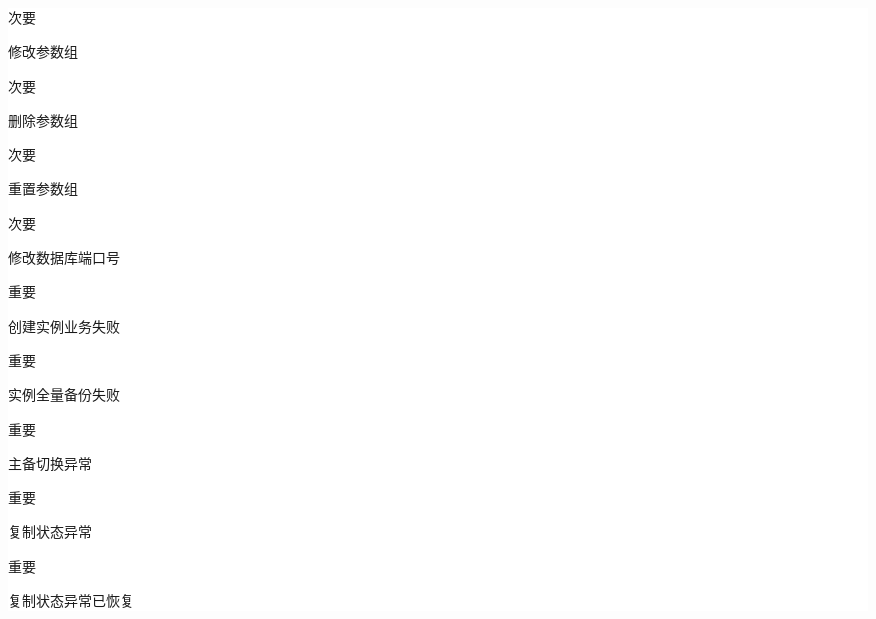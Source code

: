 <td class="cellrowborder" valign="top" headers="mcps1.2.4.1.2 "><p id="p6544122115598"><a name="p6544122115598"></a><a name="p6544122115598"></a>次要</p>
</td>
</tr>
<tr id="row158008545915"><td class="cellrowborder" valign="top" headers="mcps1.2.4.1.1 "><p id="p454542185913"><a name="p454542185913"></a><a name="p454542185913"></a>修改参数组</p>
</td>
<td class="cellrowborder" valign="top" headers="mcps1.2.4.1.2 "><p id="p1545172118594"><a name="p1545172118594"></a><a name="p1545172118594"></a>次要</p>
</td>
</tr>
<tr id="row1580485165910"><td class="cellrowborder" valign="top" headers="mcps1.2.4.1.1 "><p id="p125451621135915"><a name="p125451621135915"></a><a name="p125451621135915"></a>删除参数组</p>
</td>
<td class="cellrowborder" valign="top" headers="mcps1.2.4.1.2 "><p id="p1654552113593"><a name="p1654552113593"></a><a name="p1654552113593"></a>次要</p>
</td>
</tr>
<tr id="row2816125125915"><td class="cellrowborder" valign="top" headers="mcps1.2.4.1.1 "><p id="p2054512111591"><a name="p2054512111591"></a><a name="p2054512111591"></a>重置参数组</p>
</td>
<td class="cellrowborder" valign="top" headers="mcps1.2.4.1.2 "><p id="p954518214591"><a name="p954518214591"></a><a name="p954518214591"></a>次要</p>
</td>
</tr>
<tr id="row118261455598"><td class="cellrowborder" valign="top" headers="mcps1.2.4.1.1 "><p id="p12545182119593"><a name="p12545182119593"></a><a name="p12545182119593"></a>修改数据库端口号</p>
</td>
<td class="cellrowborder" valign="top" headers="mcps1.2.4.1.2 "><p id="p85452218592"><a name="p85452218592"></a><a name="p85452218592"></a>重要</p>
</td>
</tr>
<tr id="row1417804512365"><td class="cellrowborder" valign="top" headers="mcps1.2.4.1.1 "><p id="p1017811459369"><a name="p1017811459369"></a><a name="p1017811459369"></a>创建实例业务失败</p>
</td>
<td class="cellrowborder" valign="top" headers="mcps1.2.4.1.2 "><p id="p21783457366"><a name="p21783457366"></a><a name="p21783457366"></a>重要</p>
</td>
</tr>
<tr id="row14886622173615"><td class="cellrowborder" valign="top" headers="mcps1.2.4.1.1 "><p id="p888672243611"><a name="p888672243611"></a><a name="p888672243611"></a>实例全量备份失败</p>
</td>
<td class="cellrowborder" valign="top" headers="mcps1.2.4.1.2 "><p id="p188842218368"><a name="p188842218368"></a><a name="p188842218368"></a>重要</p>
</td>
</tr>
<tr id="row1755192543618"><td class="cellrowborder" valign="top" headers="mcps1.2.4.1.1 "><p id="p87551225173616"><a name="p87551225173616"></a><a name="p87551225173616"></a>主备切换异常</p>
</td>
<td class="cellrowborder" valign="top" headers="mcps1.2.4.1.2 "><p id="p1575513256362"><a name="p1575513256362"></a><a name="p1575513256362"></a>重要</p>
</td>
</tr>
<tr id="row37381327103619"><td class="cellrowborder" valign="top" headers="mcps1.2.4.1.1 "><p id="p1173852783613"><a name="p1173852783613"></a><a name="p1173852783613"></a>复制状态异常</p>
</td>
<td class="cellrowborder" valign="top" headers="mcps1.2.4.1.2 "><p id="p37381627183612"><a name="p37381627183612"></a><a name="p37381627183612"></a>重要</p>
</td>
</tr>
<tr id="row10883132872414"><td class="cellrowborder" valign="top" headers="mcps1.2.4.1.1 "><p id="p1888312811244"><a name="p1888312811244"></a><a name="p1888312811244"></a>复制状态异常已恢复</p>
</td>
